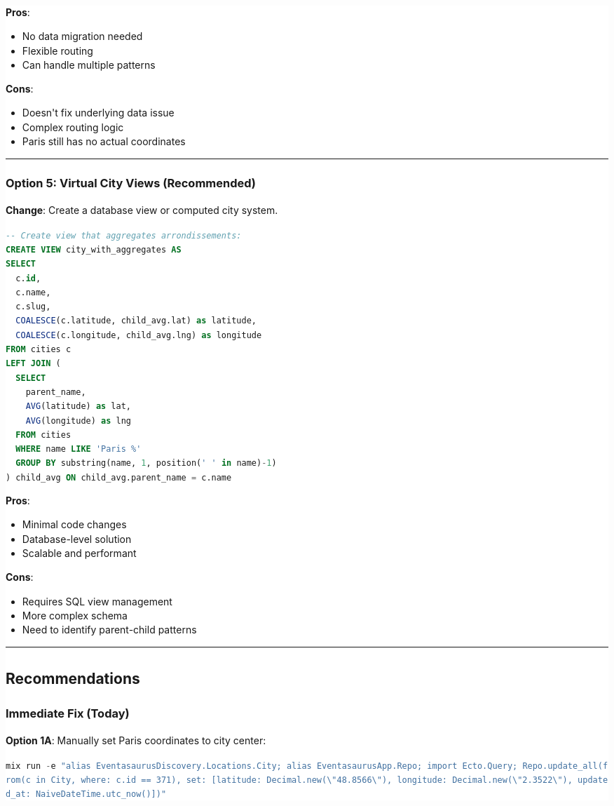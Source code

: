 **Pros**:
- No data migration needed
- Flexible routing
- Can handle multiple patterns

**Cons**:
- Doesn't fix underlying data issue
- Complex routing logic
- Paris still has no actual coordinates

---

### Option 5: Virtual City Views (Recommended)

**Change**: Create a database view or computed city system.

```sql
-- Create view that aggregates arrondissements:
CREATE VIEW city_with_aggregates AS
SELECT
  c.id,
  c.name,
  c.slug,
  COALESCE(c.latitude, child_avg.lat) as latitude,
  COALESCE(c.longitude, child_avg.lng) as longitude
FROM cities c
LEFT JOIN (
  SELECT
    parent_name,
    AVG(latitude) as lat,
    AVG(longitude) as lng
  FROM cities
  WHERE name LIKE 'Paris %'
  GROUP BY substring(name, 1, position(' ' in name)-1)
) child_avg ON child_avg.parent_name = c.name
```

**Pros**:
- Minimal code changes
- Database-level solution
- Scalable and performant

**Cons**:
- Requires SQL view management
- More complex schema
- Need to identify parent-child patterns

---

## Recommendations

### Immediate Fix (Today)

**Option 1A**: Manually set Paris coordinates to city center:
```elixir
mix run -e "alias EventasaurusDiscovery.Locations.City; alias EventasaurusApp.Repo; import Ecto.Query; Repo.update_all(from(c in City, where: c.id == 371), set: [latitude: Decimal.new(\"48.8566\"), longitude: Decimal.new(\"2.3522\"), updated_at: NaiveDateTime.utc_now()])"
```
